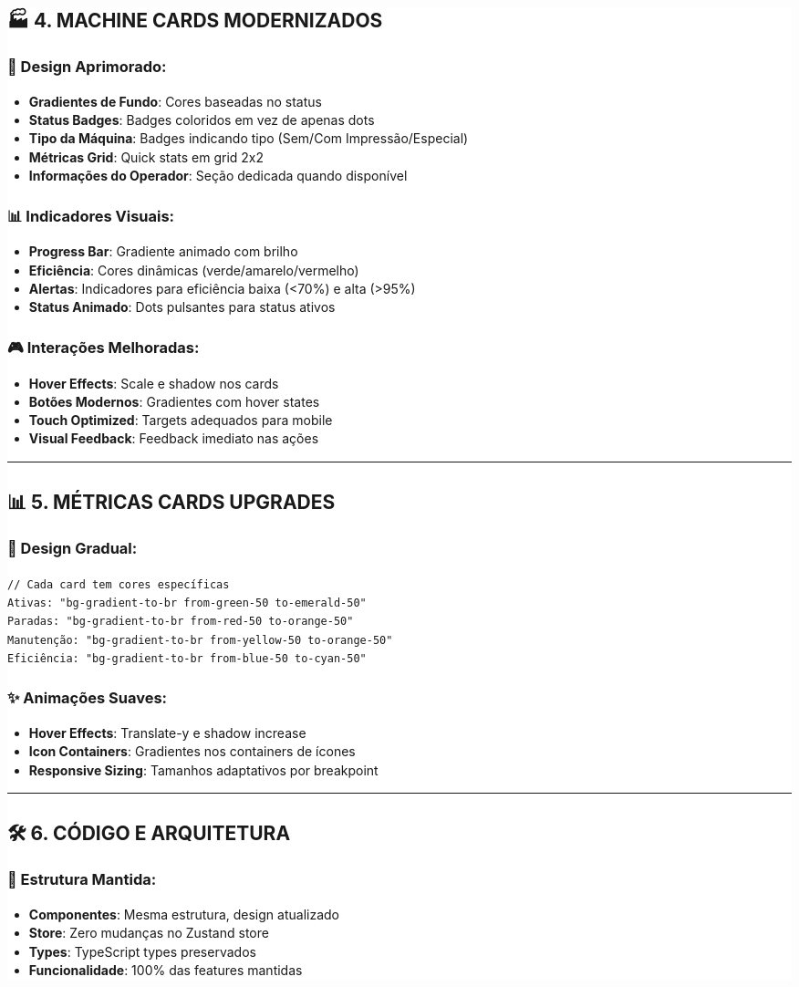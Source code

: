 ## 🏭 **4. MACHINE CARDS MODERNIZADOS**

### **🎨 Design Aprimorado:**
- **Gradientes de Fundo**: Cores baseadas no status
- **Status Badges**: Badges coloridos em vez de apenas dots
- **Tipo da Máquina**: Badges indicando tipo (Sem/Com Impressão/Especial)
- **Métricas Grid**: Quick stats em grid 2x2
- **Informações do Operador**: Seção dedicada quando disponível

### **📊 Indicadores Visuais:**
- **Progress Bar**: Gradiente animado com brilho
- **Eficiência**: Cores dinâmicas (verde/amarelo/vermelho)
- **Alertas**: Indicadores para eficiência baixa (<70%) e alta (>95%)
- **Status Animado**: Dots pulsantes para status ativos

### **🎮 Interações Melhoradas:**
- **Hover Effects**: Scale e shadow nos cards
- **Botões Modernos**: Gradientes com hover states
- **Touch Optimized**: Targets adequados para mobile
- **Visual Feedback**: Feedback imediato nas ações

---

## 📊 **5. MÉTRICAS CARDS UPGRADES**

### **🎨 Design Gradual:**
```tsx
// Cada card tem cores específicas
Ativas: "bg-gradient-to-br from-green-50 to-emerald-50"
Paradas: "bg-gradient-to-br from-red-50 to-orange-50"  
Manutenção: "bg-gradient-to-br from-yellow-50 to-orange-50"
Eficiência: "bg-gradient-to-br from-blue-50 to-cyan-50"
```

### **✨ Animações Suaves:**
- **Hover Effects**: Translate-y e shadow increase
- **Icon Containers**: Gradientes nos containers de ícones
- **Responsive Sizing**: Tamanhos adaptativos por breakpoint

---

## 🛠️ **6. CÓDIGO E ARQUITETURA**

### **📁 Estrutura Mantida:**
- **Componentes**: Mesma estrutura, design atualizado
- **Store**: Zero mudanças no Zustand store
- **Types**: TypeScript types preservados
- **Funcionalidade**: 100% das features mantidas
